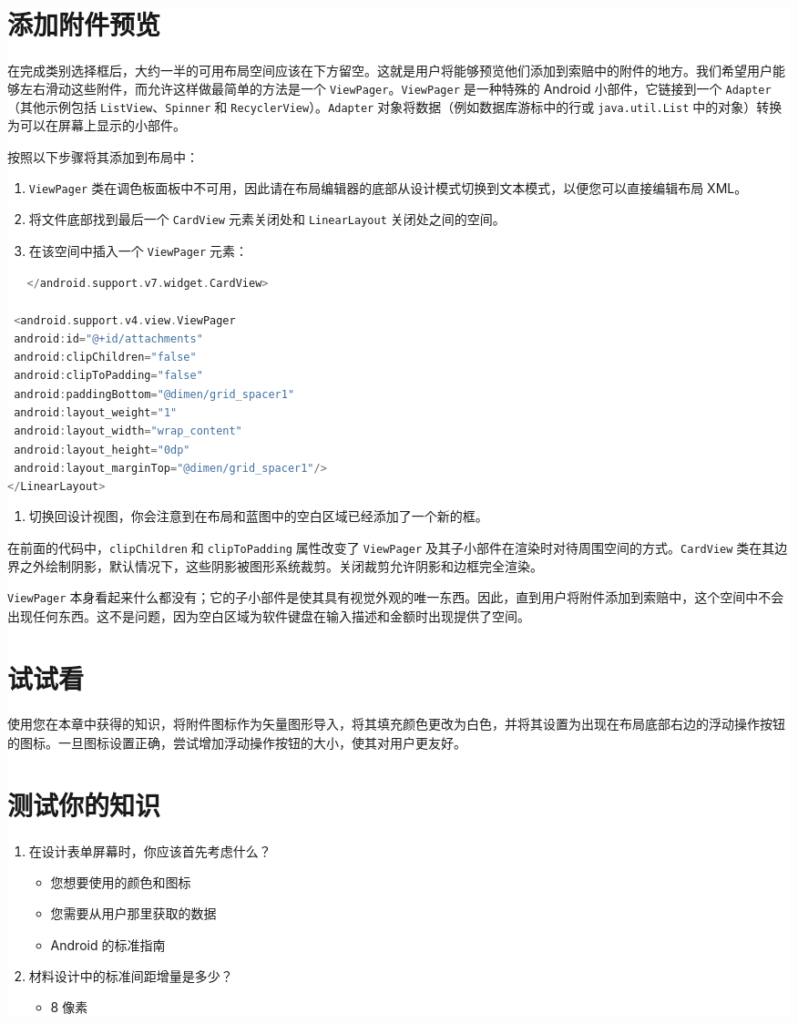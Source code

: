 # 添加附件预览

在完成类别选择框后，大约一半的可用布局空间应该在下方留空。这就是用户将能够预览他们添加到索赔中的附件的地方。我们希望用户能够左右滑动这些附件，而允许这样做最简单的方法是一个 `ViewPager`。`ViewPager` 是一种特殊的 Android 小部件，它链接到一个 `Adapter`（其他示例包括 `ListView`、`Spinner` 和 `RecyclerView`）。`Adapter` 对象将数据（例如数据库游标中的行或 `java.util.List` 中的对象）转换为可以在屏幕上显示的小部件。

按照以下步骤将其添加到布局中：

1.  `ViewPager` 类在调色板面板中不可用，因此请在布局编辑器的底部从设计模式切换到文本模式，以便您可以直接编辑布局 XML。

1.  将文件底部找到最后一个 `CardView` 元素关闭处和 `LinearLayout` 关闭处之间的空间。

1.  在该空间中插入一个 `ViewPager` 元素：

```kt
   </android.support.v7.widget.CardView>

 <android.support.v4.view.ViewPager
 android:id="@+id/attachments"
 android:clipChildren="false"
 android:clipToPadding="false"
 android:paddingBottom="@dimen/grid_spacer1"
 android:layout_weight="1"
 android:layout_width="wrap_content"
 android:layout_height="0dp"
 android:layout_marginTop="@dimen/grid_spacer1"/>
</LinearLayout>
```

1.  切换回设计视图，你会注意到在布局和蓝图中的空白区域已经添加了一个新的框。

在前面的代码中，`clipChildren` 和 `clipToPadding` 属性改变了 `ViewPager` 及其子小部件在渲染时对待周围空间的方式。`CardView` 类在其边界之外绘制阴影，默认情况下，这些阴影被图形系统裁剪。关闭裁剪允许阴影和边框完全渲染。

`ViewPager` 本身看起来什么都没有；它的子小部件是使其具有视觉外观的唯一东西。因此，直到用户将附件添加到索赔中，这个空间中不会出现任何东西。这不是问题，因为空白区域为软件键盘在输入描述和金额时出现提供了空间。

# 试试看

使用您在本章中获得的知识，将附件图标作为矢量图形导入，将其填充颜色更改为白色，并将其设置为出现在布局底部右边的浮动操作按钮的图标。一旦图标设置正确，尝试增加浮动操作按钮的大小，使其对用户更友好。

# 测试你的知识

1.  在设计表单屏幕时，你应该首先考虑什么？

    +   您想要使用的颜色和图标

    +   您需要从用户那里获取的数据

    +   Android 的标准指南

1.  材料设计中的标准间距增量是多少？

    +   8 像素
